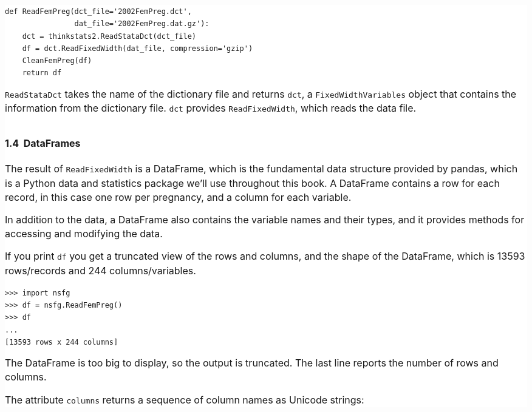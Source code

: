     def ReadFemPreg(dct_file='2002FemPreg.dct',
                    dat_file='2002FemPreg.dat.gz'):
        dct = thinkstats2.ReadStataDct(dct_file)
        df = dct.ReadFixedWidth(dat_file, compression='gzip')
        CleanFemPreg(df)
        return df

<span style="font-size:medium"><span
style="font-family:monospace">ReadStataDct</span> takes the name of the
dictionary file and returns <span
style="font-family:monospace">dct</span>, a <span
style="font-family:monospace">FixedWidthVariables</span> object that
contains the information from the dictionary file. <span
style="font-family:monospace">dct</span> provides <span
style="font-family:monospace">ReadFixedWidth</span>, which reads the
data file.</span>

<span style="font-size:medium"> </span>

<span style="font-size:medium">1.4  DataFrames</span>
-----------------------------------------------------

<span style="font-size:medium"> </span><span id="dataframe"></span>

<span style="font-size:medium">The result of <span
style="font-family:monospace">ReadFixedWidth</span> is a DataFrame,
which is the fundamental data structure provided by pandas, which is a
Python data and statistics package we’ll use throughout this book. A
DataFrame contains a row for each record, in this case one row per
pregnancy, and a column for each variable. </span><span
id="hevea_default51"></span><span style="font-size:medium"> </span><span
id="hevea_default52"></span>

<span style="font-size:medium">In addition to the data, a DataFrame also
contains the variable names and their types, and it provides methods for
accessing and modifying the data.</span>

<span style="font-size:medium">If you print <span
style="font-family:monospace">df</span> you get a truncated view of the
rows and columns, and the shape of the DataFrame, which is 13593
rows/records and 244 columns/variables.</span>

    >>> import nsfg
    >>> df = nsfg.ReadFemPreg()
    >>> df
    ...
    [13593 rows x 244 columns]

<span style="font-size:medium">The DataFrame is too big to display, so
the output is truncated. The last line reports the number of rows and
columns.</span>

<span style="font-size:medium">The attribute <span
style="font-family:monospace">columns</span> returns a sequence of
column names as Unicode strings:</span>
